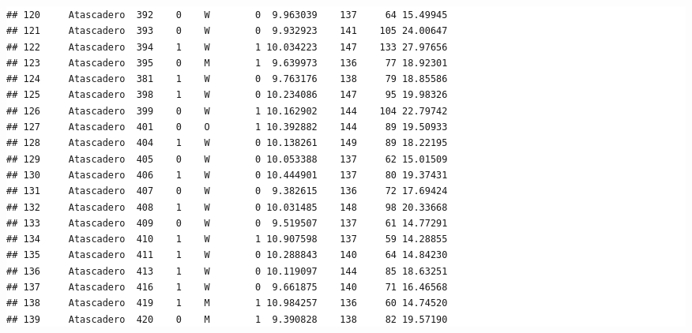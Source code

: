     ## 120     Atascadero  392    0    W        0  9.963039    137     64 15.49945
    ## 121     Atascadero  393    0    W        0  9.932923    141    105 24.00647
    ## 122     Atascadero  394    1    W        1 10.034223    147    133 27.97656
    ## 123     Atascadero  395    0    M        1  9.639973    136     77 18.92301
    ## 124     Atascadero  381    1    W        0  9.763176    138     79 18.85586
    ## 125     Atascadero  398    1    W        0 10.234086    147     95 19.98326
    ## 126     Atascadero  399    0    W        1 10.162902    144    104 22.79742
    ## 127     Atascadero  401    0    O        1 10.392882    144     89 19.50933
    ## 128     Atascadero  404    1    W        0 10.138261    149     89 18.22195
    ## 129     Atascadero  405    0    W        0 10.053388    137     62 15.01509
    ## 130     Atascadero  406    1    W        0 10.444901    137     80 19.37431
    ## 131     Atascadero  407    0    W        0  9.382615    136     72 17.69424
    ## 132     Atascadero  408    1    W        0 10.031485    148     98 20.33668
    ## 133     Atascadero  409    0    W        0  9.519507    137     61 14.77291
    ## 134     Atascadero  410    1    W        1 10.907598    137     59 14.28855
    ## 135     Atascadero  411    1    W        0 10.288843    140     64 14.84230
    ## 136     Atascadero  413    1    W        0 10.119097    144     85 18.63251
    ## 137     Atascadero  416    1    W        0  9.661875    140     71 16.46568
    ## 138     Atascadero  419    1    M        1 10.984257    136     60 14.74520
    ## 139     Atascadero  420    0    M        1  9.390828    138     82 19.57190